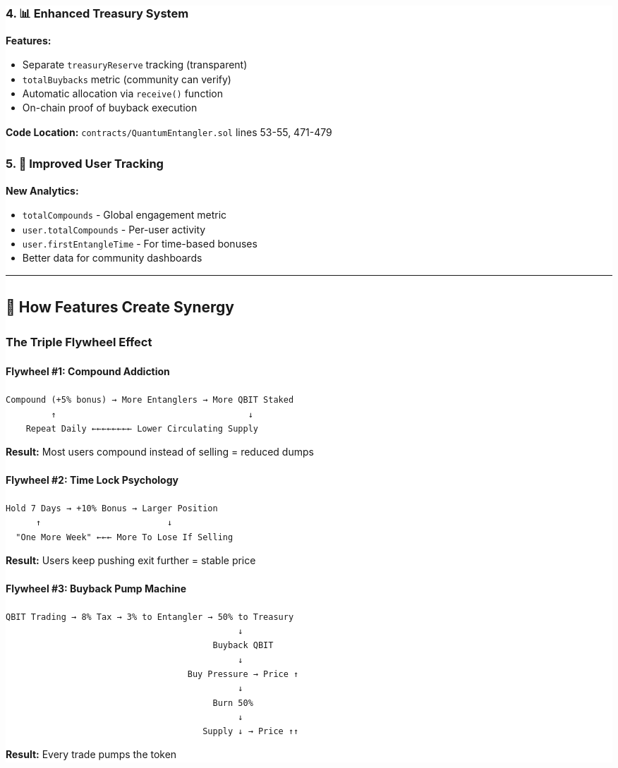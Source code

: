 ### 4. 📊 Enhanced Treasury System
**Features:**
- Separate `treasuryReserve` tracking (transparent)
- `totalBuybacks` metric (community can verify)
- Automatic allocation via `receive()` function
- On-chain proof of buyback execution

**Code Location:** `contracts/QuantumEntangler.sol` lines 53-55, 471-479

### 5. 👥 Improved User Tracking
**New Analytics:**
- `totalCompounds` - Global engagement metric
- `user.totalCompounds` - Per-user activity
- `user.firstEntangleTime` - For time-based bonuses
- Better data for community dashboards

---

## 🔄 How Features Create Synergy

### The Triple Flywheel Effect

#### Flywheel #1: Compound Addiction
```
Compound (+5% bonus) → More Entanglers → More QBIT Staked
         ↑                                      ↓
    Repeat Daily ←←←←←←←← Lower Circulating Supply
```
**Result:** Most users compound instead of selling = reduced dumps

#### Flywheel #2: Time Lock Psychology  
```
Hold 7 Days → +10% Bonus → Larger Position
      ↑                         ↓
  "One More Week" ←←← More To Lose If Selling
```
**Result:** Users keep pushing exit further = stable price

#### Flywheel #3: Buyback Pump Machine
```
QBIT Trading → 8% Tax → 3% to Entangler → 50% to Treasury
                                              ↓
                                         Buyback QBIT
                                              ↓
                                    Buy Pressure → Price ↑
                                              ↓
                                         Burn 50%
                                              ↓
                                       Supply ↓ → Price ↑↑
```
**Result:** Every trade pumps the token
